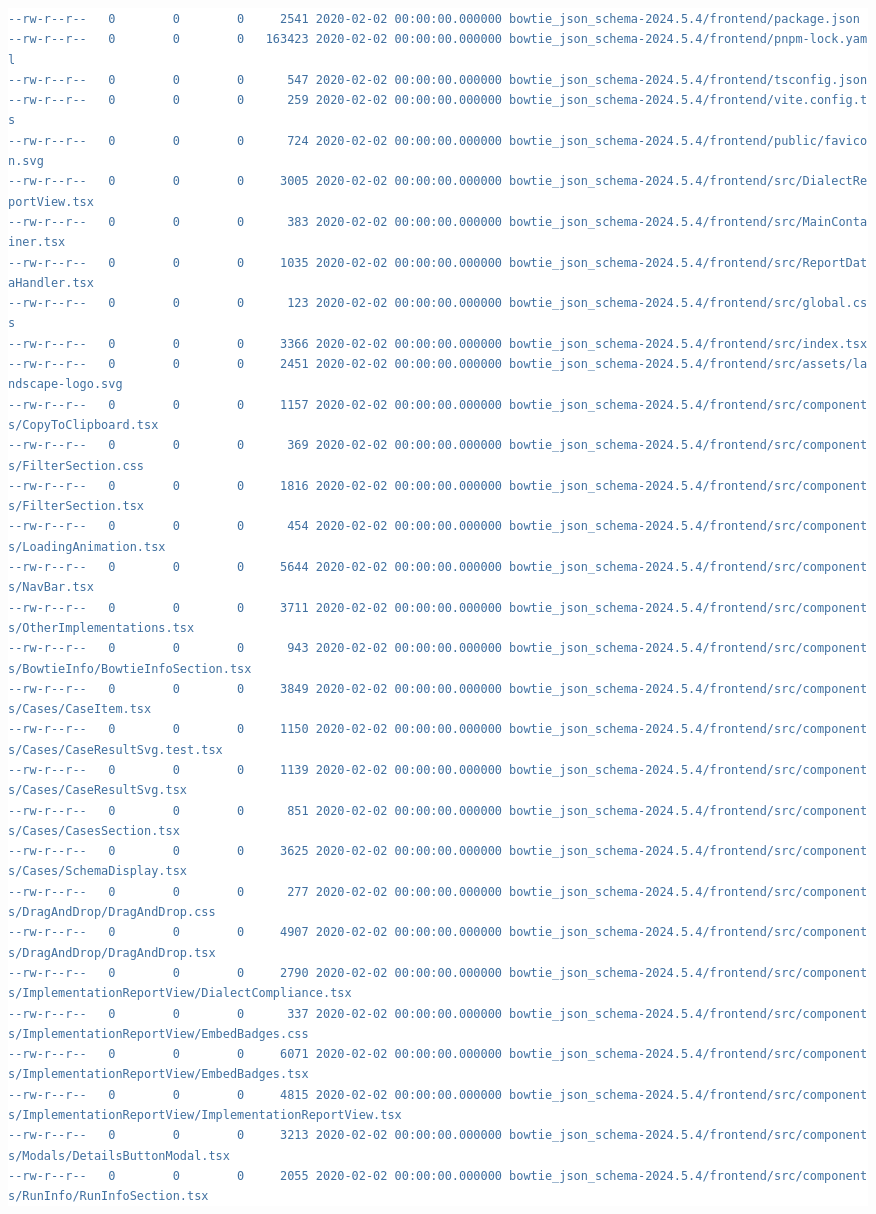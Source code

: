 ```diff
--rw-r--r--   0        0        0     2541 2020-02-02 00:00:00.000000 bowtie_json_schema-2024.5.4/frontend/package.json
--rw-r--r--   0        0        0   163423 2020-02-02 00:00:00.000000 bowtie_json_schema-2024.5.4/frontend/pnpm-lock.yaml
--rw-r--r--   0        0        0      547 2020-02-02 00:00:00.000000 bowtie_json_schema-2024.5.4/frontend/tsconfig.json
--rw-r--r--   0        0        0      259 2020-02-02 00:00:00.000000 bowtie_json_schema-2024.5.4/frontend/vite.config.ts
--rw-r--r--   0        0        0      724 2020-02-02 00:00:00.000000 bowtie_json_schema-2024.5.4/frontend/public/favicon.svg
--rw-r--r--   0        0        0     3005 2020-02-02 00:00:00.000000 bowtie_json_schema-2024.5.4/frontend/src/DialectReportView.tsx
--rw-r--r--   0        0        0      383 2020-02-02 00:00:00.000000 bowtie_json_schema-2024.5.4/frontend/src/MainContainer.tsx
--rw-r--r--   0        0        0     1035 2020-02-02 00:00:00.000000 bowtie_json_schema-2024.5.4/frontend/src/ReportDataHandler.tsx
--rw-r--r--   0        0        0      123 2020-02-02 00:00:00.000000 bowtie_json_schema-2024.5.4/frontend/src/global.css
--rw-r--r--   0        0        0     3366 2020-02-02 00:00:00.000000 bowtie_json_schema-2024.5.4/frontend/src/index.tsx
--rw-r--r--   0        0        0     2451 2020-02-02 00:00:00.000000 bowtie_json_schema-2024.5.4/frontend/src/assets/landscape-logo.svg
--rw-r--r--   0        0        0     1157 2020-02-02 00:00:00.000000 bowtie_json_schema-2024.5.4/frontend/src/components/CopyToClipboard.tsx
--rw-r--r--   0        0        0      369 2020-02-02 00:00:00.000000 bowtie_json_schema-2024.5.4/frontend/src/components/FilterSection.css
--rw-r--r--   0        0        0     1816 2020-02-02 00:00:00.000000 bowtie_json_schema-2024.5.4/frontend/src/components/FilterSection.tsx
--rw-r--r--   0        0        0      454 2020-02-02 00:00:00.000000 bowtie_json_schema-2024.5.4/frontend/src/components/LoadingAnimation.tsx
--rw-r--r--   0        0        0     5644 2020-02-02 00:00:00.000000 bowtie_json_schema-2024.5.4/frontend/src/components/NavBar.tsx
--rw-r--r--   0        0        0     3711 2020-02-02 00:00:00.000000 bowtie_json_schema-2024.5.4/frontend/src/components/OtherImplementations.tsx
--rw-r--r--   0        0        0      943 2020-02-02 00:00:00.000000 bowtie_json_schema-2024.5.4/frontend/src/components/BowtieInfo/BowtieInfoSection.tsx
--rw-r--r--   0        0        0     3849 2020-02-02 00:00:00.000000 bowtie_json_schema-2024.5.4/frontend/src/components/Cases/CaseItem.tsx
--rw-r--r--   0        0        0     1150 2020-02-02 00:00:00.000000 bowtie_json_schema-2024.5.4/frontend/src/components/Cases/CaseResultSvg.test.tsx
--rw-r--r--   0        0        0     1139 2020-02-02 00:00:00.000000 bowtie_json_schema-2024.5.4/frontend/src/components/Cases/CaseResultSvg.tsx
--rw-r--r--   0        0        0      851 2020-02-02 00:00:00.000000 bowtie_json_schema-2024.5.4/frontend/src/components/Cases/CasesSection.tsx
--rw-r--r--   0        0        0     3625 2020-02-02 00:00:00.000000 bowtie_json_schema-2024.5.4/frontend/src/components/Cases/SchemaDisplay.tsx
--rw-r--r--   0        0        0      277 2020-02-02 00:00:00.000000 bowtie_json_schema-2024.5.4/frontend/src/components/DragAndDrop/DragAndDrop.css
--rw-r--r--   0        0        0     4907 2020-02-02 00:00:00.000000 bowtie_json_schema-2024.5.4/frontend/src/components/DragAndDrop/DragAndDrop.tsx
--rw-r--r--   0        0        0     2790 2020-02-02 00:00:00.000000 bowtie_json_schema-2024.5.4/frontend/src/components/ImplementationReportView/DialectCompliance.tsx
--rw-r--r--   0        0        0      337 2020-02-02 00:00:00.000000 bowtie_json_schema-2024.5.4/frontend/src/components/ImplementationReportView/EmbedBadges.css
--rw-r--r--   0        0        0     6071 2020-02-02 00:00:00.000000 bowtie_json_schema-2024.5.4/frontend/src/components/ImplementationReportView/EmbedBadges.tsx
--rw-r--r--   0        0        0     4815 2020-02-02 00:00:00.000000 bowtie_json_schema-2024.5.4/frontend/src/components/ImplementationReportView/ImplementationReportView.tsx
--rw-r--r--   0        0        0     3213 2020-02-02 00:00:00.000000 bowtie_json_schema-2024.5.4/frontend/src/components/Modals/DetailsButtonModal.tsx
--rw-r--r--   0        0        0     2055 2020-02-02 00:00:00.000000 bowtie_json_schema-2024.5.4/frontend/src/components/RunInfo/RunInfoSection.tsx
```
